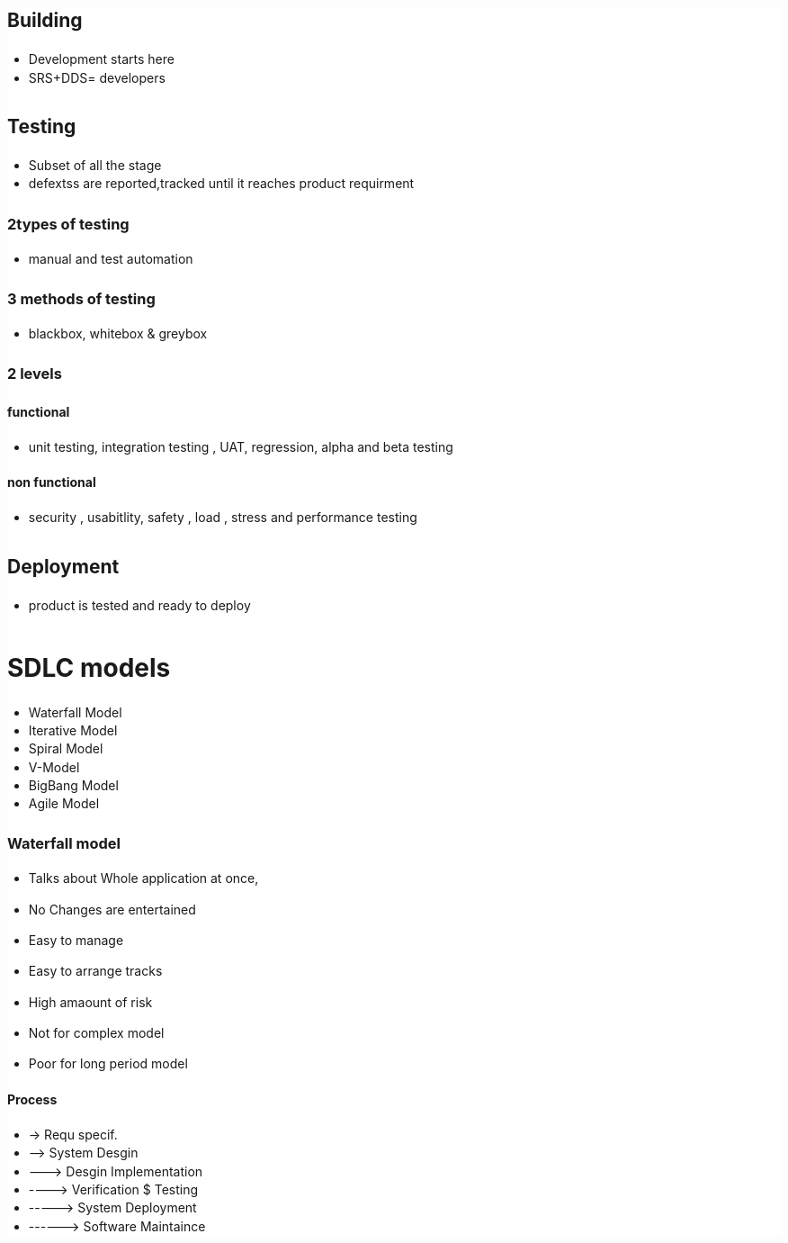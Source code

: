 
## Building
- Development starts here
- SRS+DDS= developers
## Testing
- Subset of all the stage 
- defextss are reported,tracked until it reaches product requirment

### 2types of testing
- manual and test automation
### 3 methods of testing 
- blackbox, whitebox & greybox
### 2 levels
#### functional
- unit testing, integration testing , UAT, regression, alpha and beta testing
#### non functional
- security , usabitlity, safety , load , stress and performance testing

## Deployment
- product is tested and ready to deploy 

# SDLC models
- Waterfall Model
- Iterative Model
- Spiral Model
- V-Model
- BigBang Model
- Agile Model


### Waterfall model
- Talks about Whole application at once, 
- No Changes are entertained
- Easy to manage
- Easy to arrange tracks


- High amaount of risk
- Not for complex model
- Poor for long period model


#### Process
- -> Requ specif.
- --> System Desgin
- ---> Desgin Implementation
- ----> Verification $ Testing
- -----> System Deployment
- ------> Software Maintaince
